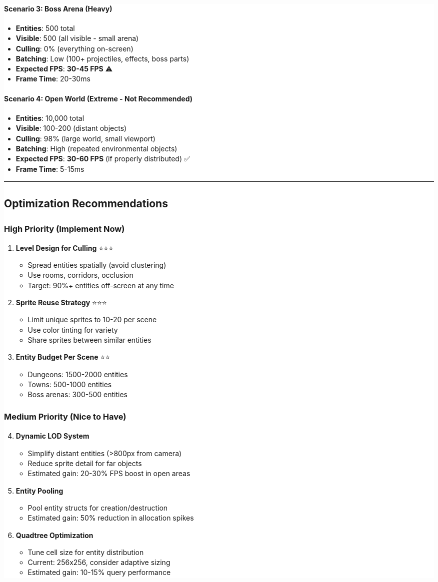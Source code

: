 #### Scenario 3: Boss Arena (Heavy)
- **Entities**: 500 total
- **Visible**: 500 (all visible - small arena)
- **Culling**: 0% (everything on-screen)
- **Batching**: Low (100+ projectiles, effects, boss parts)
- **Expected FPS**: **30-45 FPS** ⚠️
- **Frame Time**: 20-30ms

#### Scenario 4: Open World (Extreme - Not Recommended)
- **Entities**: 10,000 total
- **Visible**: 100-200 (distant objects)
- **Culling**: 98% (large world, small viewport)
- **Batching**: High (repeated environmental objects)
- **Expected FPS**: **30-60 FPS** (if properly distributed) ✅
- **Frame Time**: 5-15ms

---

## Optimization Recommendations

### High Priority (Implement Now)

1. **Level Design for Culling** ⭐⭐⭐
   - Spread entities spatially (avoid clustering)
   - Use rooms, corridors, occlusion
   - Target: 90%+ entities off-screen at any time

2. **Sprite Reuse Strategy** ⭐⭐⭐
   - Limit unique sprites to 10-20 per scene
   - Use color tinting for variety
   - Share sprites between similar entities

3. **Entity Budget Per Scene** ⭐⭐
   - Dungeons: 1500-2000 entities
   - Towns: 500-1000 entities
   - Boss arenas: 300-500 entities

### Medium Priority (Nice to Have)

4. **Dynamic LOD System**
   - Simplify distant entities (>800px from camera)
   - Reduce sprite detail for far objects
   - Estimated gain: 20-30% FPS boost in open areas

5. **Entity Pooling**
   - Pool entity structs for creation/destruction
   - Estimated gain: 50% reduction in allocation spikes

6. **Quadtree Optimization**
   - Tune cell size for entity distribution
   - Current: 256x256, consider adaptive sizing
   - Estimated gain: 10-15% query performance
